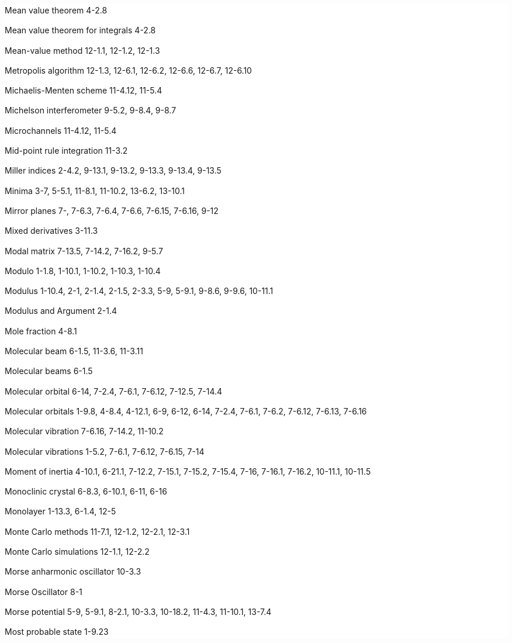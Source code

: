 Mean value theorem    4-2.8
 
Mean value theorem for integrals    4-2.8
 
Mean-value method    12-1.1,   12-1.2,   12-1.3
 
Metropolis algorithm    12-1.3,   12-6.1,   12-6.2,   12-6.6,   12-6.7,   12-6.10
 
Michaelis-Menten scheme    11-4.12,   11-5.4
 
Michelson interferometer    9-5.2,   9-8.4,   9-8.7
 
Microchannels    11-4.12,   11-5.4
 
Mid-point rule integration    11-3.2
 
Miller indices    2-4.2,   9-13.1,   9-13.2,   9-13.3,   9-13.4,   9-13.5
 
Minima    3-7,   5-5.1,   11-8.1,   11-10.2,   13-6.2,   13-10.1
 
Mirror planes    7-,   7-6.3,   7-6.4,   7-6.6,   7-6.15,   7-6.16,   9-12
 
Mixed derivatives    3-11.3
 
Modal matrix    7-13.5,   7-14.2,   7-16.2,   9-5.7
 
Modulo    1-1.8,   1-10.1,   1-10.2,   1-10.3,   1-10.4
 
Modulus    1-10.4,   2-1,   2-1.4,   2-1.5,   2-3.3,   5-9,   5-9.1,   9-8.6,   9-9.6,   10-11.1
 
Modulus and Argument    2-1.4
 
Mole fraction    4-8.1
 
Molecular beam    6-1.5,   11-3.6,   11-3.11
 
Molecular beams    6-1.5
 
Molecular orbital    6-14,   7-2.4,   7-6.1,   7-6.12,   7-12.5,   7-14.4
 
Molecular orbitals    1-9.8,   4-8.4,   4-12.1,   6-9,   6-12,   6-14,   7-2.4,   7-6.1,   7-6.2,   7-6.12,   7-6.13,   7-6.16
 
Molecular vibration    7-6.16,   7-14.2,   11-10.2
 
Molecular vibrations    1-5.2,   7-6.1,   7-6.12,   7-6.15,   7-14
 
Moment of inertia    4-10.1,   6-21.1,   7-12.2,   7-15.1,   7-15.2,   7-15.4,   7-16,   7-16.1,   7-16.2,   10-11.1,   10-11.5
 
Monoclinic crystal    6-8.3,   6-10.1,   6-11,   6-16
 
Monolayer    1-13.3,   6-1.4,   12-5
 
Monte Carlo methods    11-7.1,   12-1.2,   12-2.1,   12-3.1
 
Monte Carlo simulations    12-1.1,   12-2.2
 
Morse anharmonic oscillator    10-3.3
 
Morse Oscillator    8-1
 
Morse potential    5-9,   5-9.1,   8-2.1,   10-3.3,   10-18.2,   11-4.3,   11-10.1,   13-7.4
 
Most probable state    1-9.23
 